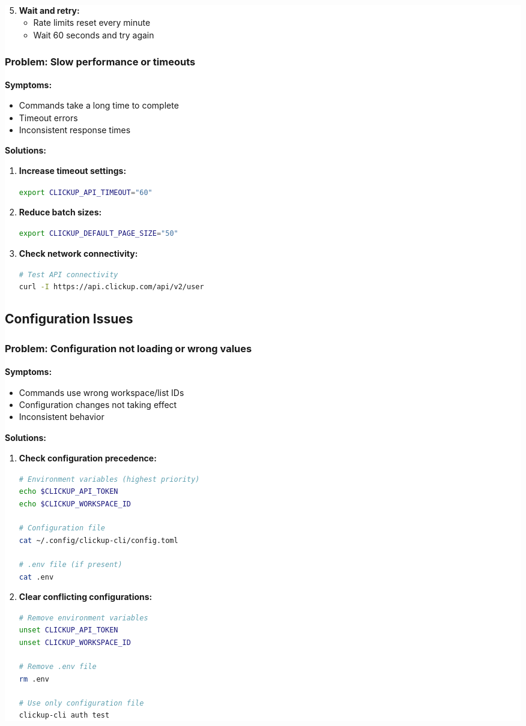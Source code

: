 5. **Wait and retry:**
   - Rate limits reset every minute
   - Wait 60 seconds and try again

### Problem: Slow performance or timeouts

**Symptoms:**
- Commands take a long time to complete
- Timeout errors
- Inconsistent response times

**Solutions:**

1. **Increase timeout settings:**
   ```bash
   export CLICKUP_API_TIMEOUT="60"
   ```

2. **Reduce batch sizes:**
   ```bash
   export CLICKUP_DEFAULT_PAGE_SIZE="50"
   ```

3. **Check network connectivity:**
   ```bash
   # Test API connectivity
   curl -I https://api.clickup.com/api/v2/user
   ```

## Configuration Issues

### Problem: Configuration not loading or wrong values

**Symptoms:**
- Commands use wrong workspace/list IDs
- Configuration changes not taking effect
- Inconsistent behavior

**Solutions:**

1. **Check configuration precedence:**
   ```bash
   # Environment variables (highest priority)
   echo $CLICKUP_API_TOKEN
   echo $CLICKUP_WORKSPACE_ID
   
   # Configuration file
   cat ~/.config/clickup-cli/config.toml
   
   # .env file (if present)
   cat .env
   ```

2. **Clear conflicting configurations:**
   ```bash
   # Remove environment variables
   unset CLICKUP_API_TOKEN
   unset CLICKUP_WORKSPACE_ID
   
   # Remove .env file
   rm .env
   
   # Use only configuration file
   clickup-cli auth test
   ```
